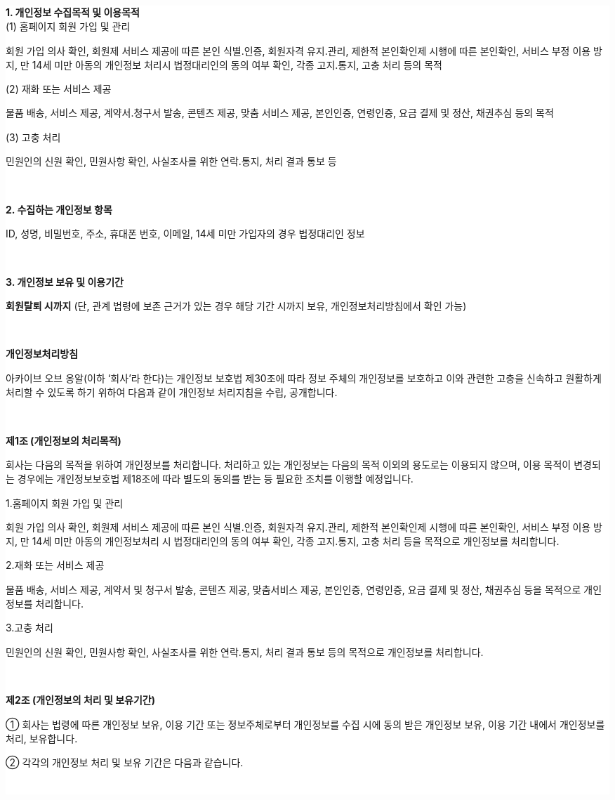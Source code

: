 **1. 개인정보 수집목적 및 이용목적**
<br>
(1) 홈페이지 회원 가입 및 관리

회원 가입 의사 확인, 회원제 서비스 제공에 따른 본인 식별․인증, 회원자격 유지․관리, 제한적 본인확인제 시행에 따른 본인확인, 서비스 부정 이용 방지, 만 14세 미만 아동의 개인정보 처리시 법정대리인의 동의 여부 확인, 각종 고지․통지, 고충 처리 등의 목적

(2) 재화 또는 서비스 제공

물품 배송, 서비스 제공, 계약서․청구서 발송, 콘텐츠 제공, 맞춤 서비스 제공, 본인인증, 연령인증, 요금 결제 및 정산, 채권추심 등의 목적

(3) 고충 처리

민원인의 신원 확인, 민원사항 확인, 사실조사를 위한 연락․통지, 처리 결과 통보 등

<br>

**2. 수집하는 개인정보 항목**

ID, 성명, 비밀번호, 주소, 휴대폰 번호, 이메일, 14세 미만 가입자의 경우 법정대리인 정보

<br>

**3. 개인정보 보유 및 이용기간**

**회원탈퇴 시까지** (단, 관계 법령에 보존 근거가 있는 경우 해당 기간 시까지 보유, 개인정보처리방침에서 확인 가능)

<br>

**개인정보처리방침**

아카이브 오브 옹알(이하 ‘회사’라 한다)는 개인정보 보호법 제30조에 따라 정보 주체의 개인정보를 보호하고 이와 관련한 고충을 신속하고 원활하게 처리할 수 있도록 하기 위하여 다음과 같이 개인정보 처리지침을 수립, 공개합니다.

<br>

**제1조 (개인정보의 처리목적)**

회사는 다음의 목적을 위하여 개인정보를 처리합니다. 처리하고 있는 개인정보는 다음의 목적 이외의 용도로는 이용되지 않으며, 이용 목적이 변경되는 경우에는 개인정보보호법 제18조에 따라 별도의 동의를 받는 등 필요한 조치를 이행할 예정입니다.

1.홈페이지 회원 가입 및 관리

회원 가입 의사 확인, 회원제 서비스 제공에 따른 본인 식별․인증, 회원자격 유지․관리, 제한적 본인확인제 시행에 따른 본인확인, 서비스 부정 이용 방지, 만 14세 미만 아동의 개인정보처리 시 법정대리인의 동의 여부 확인, 각종 고지․통지, 고충 처리 등을 목적으로 개인정보를 처리합니다.

2.재화 또는 서비스 제공

물품 배송, 서비스 제공, 계약서 및 청구서 발송, 콘텐츠 제공, 맞춤서비스 제공, 본인인증, 연령인증, 요금 결제 및 정산, 채권추심 등을 목적으로 개인정보를 처리합니다.

3.고충 처리

민원인의 신원 확인, 민원사항 확인, 사실조사를 위한 연락․통지, 처리 결과 통보 등의 목적으로 개인정보를 처리합니다.

<br>

**제2조 (개인정보의 처리 및 보유기간)**

① 회사는 법령에 따른 개인정보 보유, 이용 기간 또는 정보주체로부터 개인정보를 수집 시에 동의 받은 개인정보 보유, 이용 기간 내에서 개인정보를 처리, 보유합니다.

② 각각의 개인정보 처리 및 보유 기간은 다음과 같습니다.

<br>
